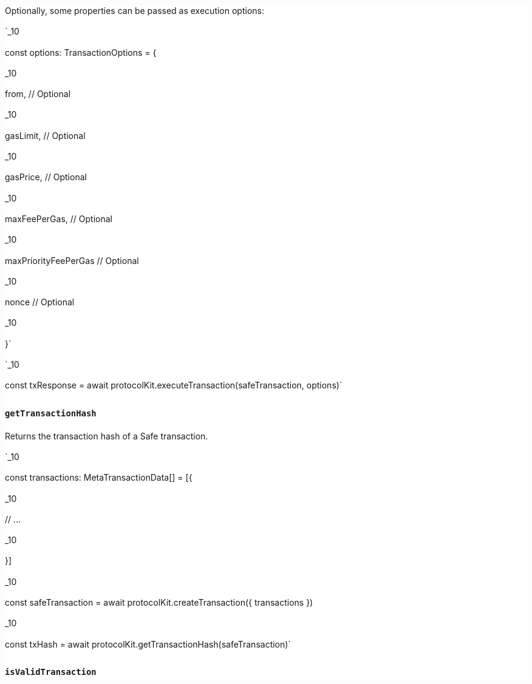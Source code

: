 Optionally, some properties can be passed as execution options:

`_10

const options: TransactionOptions = {

_10

from, // Optional

_10

gasLimit, // Optional

_10

gasPrice, // Optional

_10

maxFeePerGas, // Optional

_10

maxPriorityFeePerGas // Optional

_10

nonce // Optional

_10

}`

`_10

const txResponse = await protocolKit.executeTransaction(safeTransaction, options)`

### `getTransactionHash`

Returns the transaction hash of a Safe transaction.

`_10

const transactions: MetaTransactionData[] = [{

_10

// ...

_10

}]

_10

const safeTransaction = await protocolKit.createTransaction({ transactions })

_10

const txHash = await protocolKit.getTransactionHash(safeTransaction)`

### `isValidTransaction`
